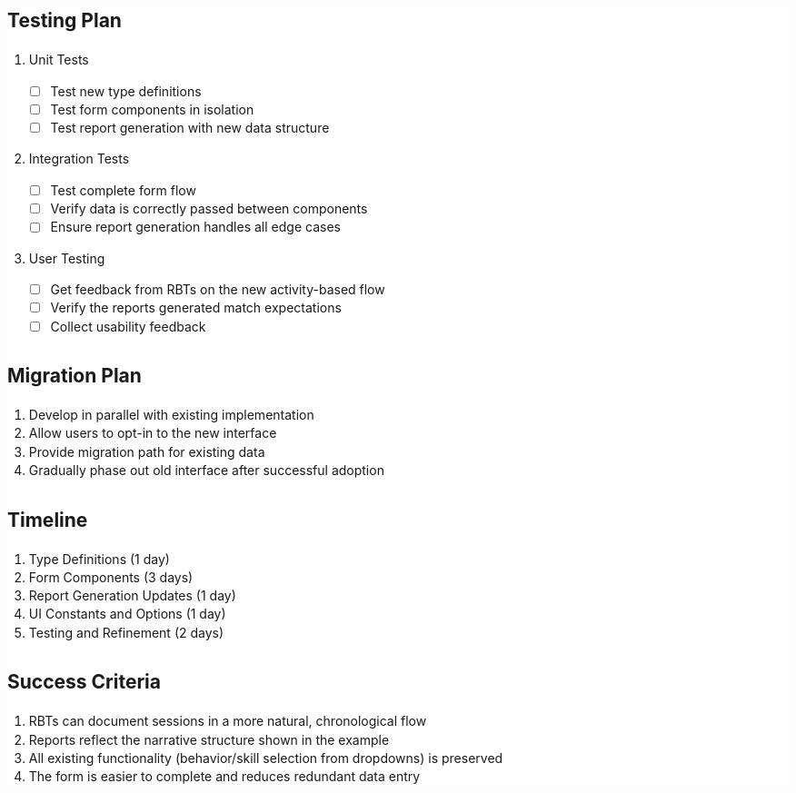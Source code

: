 ## Testing Plan

1. Unit Tests

   - [ ] Test new type definitions
   - [ ] Test form components in isolation
   - [ ] Test report generation with new data structure

2. Integration Tests

   - [ ] Test complete form flow
   - [ ] Verify data is correctly passed between components
   - [ ] Ensure report generation handles all edge cases

3. User Testing
   - [ ] Get feedback from RBTs on the new activity-based flow
   - [ ] Verify the reports generated match expectations
   - [ ] Collect usability feedback

## Migration Plan

1. Develop in parallel with existing implementation
2. Allow users to opt-in to the new interface
3. Provide migration path for existing data
4. Gradually phase out old interface after successful adoption

## Timeline

1. Type Definitions (1 day)
2. Form Components (3 days)
3. Report Generation Updates (1 day)
4. UI Constants and Options (1 day)
5. Testing and Refinement (2 days)

## Success Criteria

1. RBTs can document sessions in a more natural, chronological flow
2. Reports reflect the narrative structure shown in the example
3. All existing functionality (behavior/skill selection from dropdowns) is preserved
4. The form is easier to complete and reduces redundant data entry
